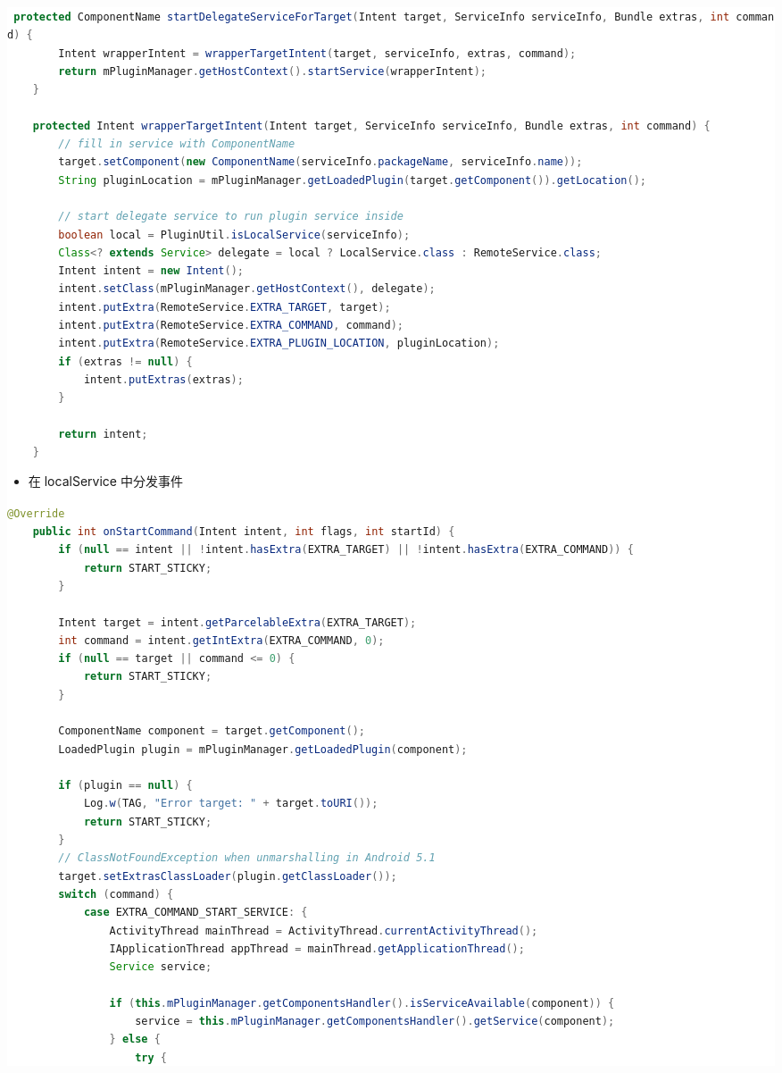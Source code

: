 ```java
 protected ComponentName startDelegateServiceForTarget(Intent target, ServiceInfo serviceInfo, Bundle extras, int command) {
        Intent wrapperIntent = wrapperTargetIntent(target, serviceInfo, extras, command);
        return mPluginManager.getHostContext().startService(wrapperIntent);
    }

    protected Intent wrapperTargetIntent(Intent target, ServiceInfo serviceInfo, Bundle extras, int command) {
        // fill in service with ComponentName
        target.setComponent(new ComponentName(serviceInfo.packageName, serviceInfo.name));
        String pluginLocation = mPluginManager.getLoadedPlugin(target.getComponent()).getLocation();

        // start delegate service to run plugin service inside
        boolean local = PluginUtil.isLocalService(serviceInfo);
        Class<? extends Service> delegate = local ? LocalService.class : RemoteService.class;
        Intent intent = new Intent();
        intent.setClass(mPluginManager.getHostContext(), delegate);
        intent.putExtra(RemoteService.EXTRA_TARGET, target);
        intent.putExtra(RemoteService.EXTRA_COMMAND, command);
        intent.putExtra(RemoteService.EXTRA_PLUGIN_LOCATION, pluginLocation);
        if (extras != null) {
            intent.putExtras(extras);
        }

        return intent;
    }
```

-   在 localService 中分发事件

```java
@Override
    public int onStartCommand(Intent intent, int flags, int startId) {
        if (null == intent || !intent.hasExtra(EXTRA_TARGET) || !intent.hasExtra(EXTRA_COMMAND)) {
            return START_STICKY;
        }

        Intent target = intent.getParcelableExtra(EXTRA_TARGET);
        int command = intent.getIntExtra(EXTRA_COMMAND, 0);
        if (null == target || command <= 0) {
            return START_STICKY;
        }

        ComponentName component = target.getComponent();
        LoadedPlugin plugin = mPluginManager.getLoadedPlugin(component);

        if (plugin == null) {
            Log.w(TAG, "Error target: " + target.toURI());
            return START_STICKY;
        }
        // ClassNotFoundException when unmarshalling in Android 5.1
        target.setExtrasClassLoader(plugin.getClassLoader());
        switch (command) {
            case EXTRA_COMMAND_START_SERVICE: {
                ActivityThread mainThread = ActivityThread.currentActivityThread();
                IApplicationThread appThread = mainThread.getApplicationThread();
                Service service;

                if (this.mPluginManager.getComponentsHandler().isServiceAvailable(component)) {
                    service = this.mPluginManager.getComponentsHandler().getService(component);
                } else {
                    try {
```